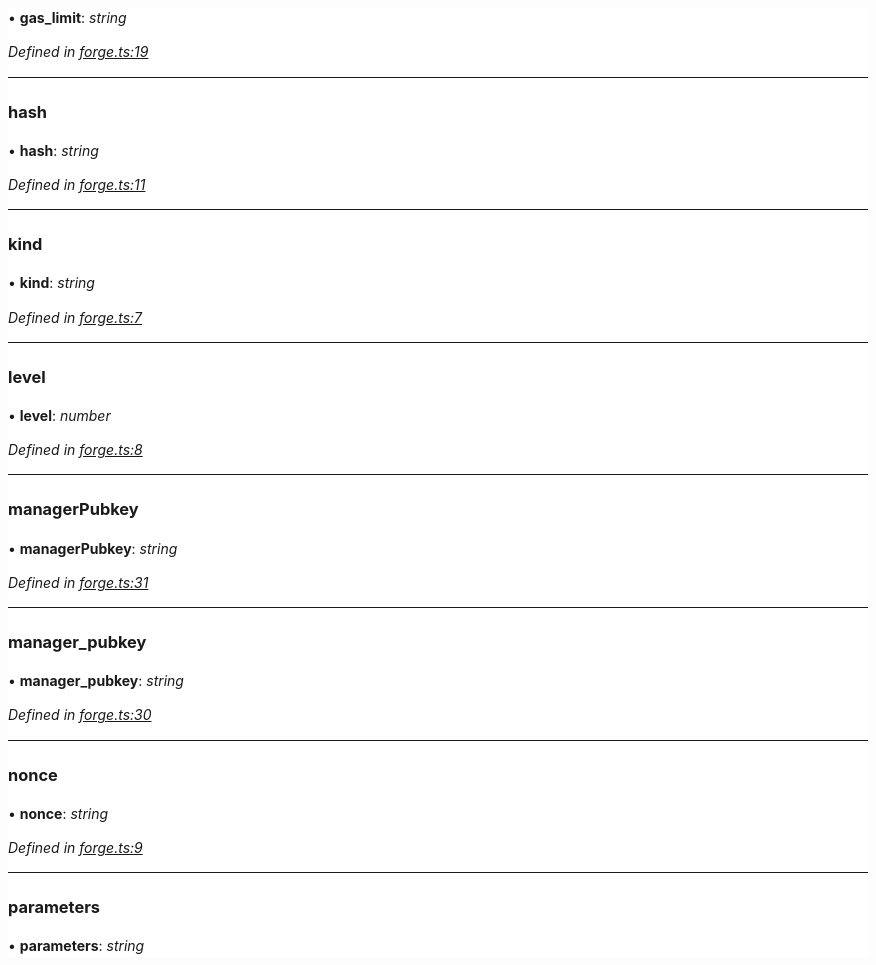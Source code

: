 • **gas_limit**: *string*

*Defined in [forge.ts:19](https://github.com/AndrewKishino/sotez/blob/0fceff4/src/forge.ts#L19)*

___

###  hash

• **hash**: *string*

*Defined in [forge.ts:11](https://github.com/AndrewKishino/sotez/blob/0fceff4/src/forge.ts#L11)*

___

###  kind

• **kind**: *string*

*Defined in [forge.ts:7](https://github.com/AndrewKishino/sotez/blob/0fceff4/src/forge.ts#L7)*

___

###  level

• **level**: *number*

*Defined in [forge.ts:8](https://github.com/AndrewKishino/sotez/blob/0fceff4/src/forge.ts#L8)*

___

###  managerPubkey

• **managerPubkey**: *string*

*Defined in [forge.ts:31](https://github.com/AndrewKishino/sotez/blob/0fceff4/src/forge.ts#L31)*

___

###  manager_pubkey

• **manager_pubkey**: *string*

*Defined in [forge.ts:30](https://github.com/AndrewKishino/sotez/blob/0fceff4/src/forge.ts#L30)*

___

###  nonce

• **nonce**: *string*

*Defined in [forge.ts:9](https://github.com/AndrewKishino/sotez/blob/0fceff4/src/forge.ts#L9)*

___

###  parameters

• **parameters**: *string*
